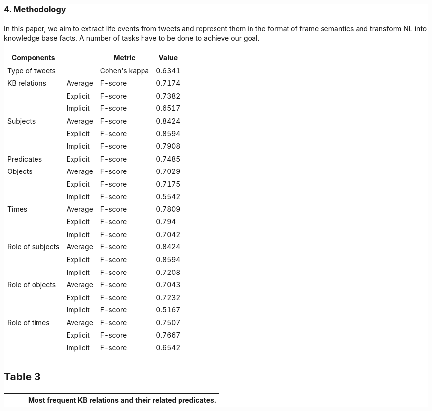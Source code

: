 ### 4. Methodology

In this paper, we aim to extract life events from tweets and represent them in the format of frame semantics and transform NL into knowledge base facts. A number of tasks have to be done to achieve our goal.

| Components | | Metric | Value |
|---|---|---|---|
| Type of tweets | | Cohen's kappa | 0.6341 |
| KB relations | Average | F-score | 0.7174 |
| | Explicit | F-score | 0.7382 |
| | Implicit | F-score | 0.6517 |
| Subjects | Average | F-score | 0.8424 |
| | Explicit | F-score | 0.8594 |
| | Implicit | F-score | 0.7908 |
| Predicates | Explicit | F-score | 0.7485 |
| Objects | Average | F-score | 0.7029 |
| | Explicit | F-score | 0.7175 |
| | Implicit | F-score | 0.5542 |
| Times | Average | F-score | 0.7809 |
| | Explicit | F-score | 0.794 |
| | Implicit | F-score | 0.7042 |
| Role of subjects | Average | F-score | 0.8424 |
| | Explicit | F-score | 0.8594 |
| | Implicit | F-score | 0.7208 |
| Role of objects | Average | F-score | 0.7043 |
| | Explicit | F-score | 0.7232 |
| | Implicit | F-score | 0.5167 |
| Role of times | Average | F-score | 0.7507 |
| | Explicit | F-score | 0.7667 |
| | Implicit | F-score | 0.6542 |

## Table 3

| | | | Most frequent KB relations and their related predicates. |
|---|---|---|---|
